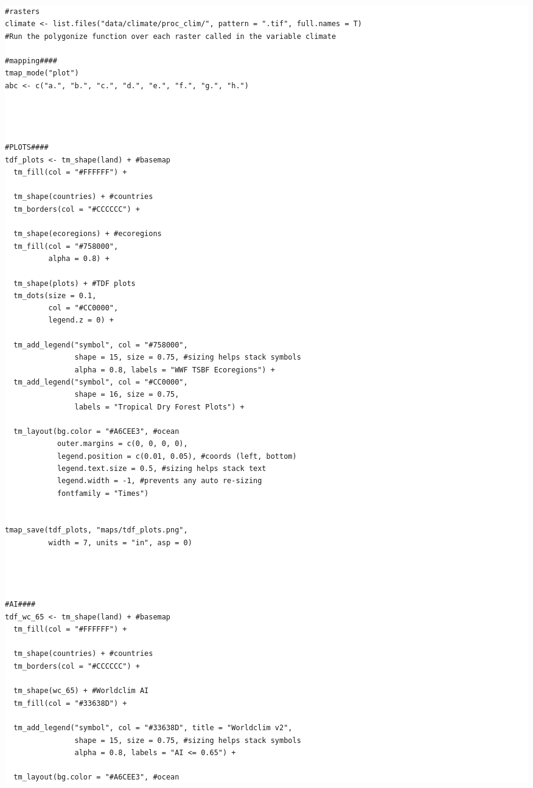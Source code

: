 ```{r}
#rasters
climate <- list.files("data/climate/proc_clim/", pattern = ".tif", full.names = T)
#Run the polygonize function over each raster called in the variable climate

#mapping####
tmap_mode("plot")
abc <- c("a.", "b.", "c.", "d.", "e.", "f.", "g.", "h.")




#PLOTS####
tdf_plots <- tm_shape(land) + #basemap
  tm_fill(col = "#FFFFFF") + 
  
  tm_shape(countries) + #countries
  tm_borders(col = "#CCCCCC") +
  
  tm_shape(ecoregions) + #ecoregions
  tm_fill(col = "#758000", 
          alpha = 0.8) +
  
  tm_shape(plots) + #TDF plots
  tm_dots(size = 0.1,
          col = "#CC0000",
          legend.z = 0) +
  
  tm_add_legend("symbol", col = "#758000", 
                shape = 15, size = 0.75, #sizing helps stack symbols
                alpha = 0.8, labels = "WWF TSBF Ecoregions") +
  tm_add_legend("symbol", col = "#CC0000", 
                shape = 16, size = 0.75,
                labels = "Tropical Dry Forest Plots") +
  
  tm_layout(bg.color = "#A6CEE3", #ocean
            outer.margins = c(0, 0, 0, 0),
            legend.position = c(0.01, 0.05), #coords (left, bottom)
            legend.text.size = 0.5, #sizing helps stack text
            legend.width = -1, #prevents any auto re-sizing
            fontfamily = "Times")
  

tmap_save(tdf_plots, "maps/tdf_plots.png", 
          width = 7, units = "in", asp = 0)




#AI####
tdf_wc_65 <- tm_shape(land) + #basemap
  tm_fill(col = "#FFFFFF") + 
  
  tm_shape(countries) + #countries
  tm_borders(col = "#CCCCCC") +
  
  tm_shape(wc_65) + #Worldclim AI
  tm_fill(col = "#33638D") +
  
  tm_add_legend("symbol", col = "#33638D", title = "Worldclim v2",
                shape = 15, size = 0.75, #sizing helps stack symbols
                alpha = 0.8, labels = "AI <= 0.65") +
  
  tm_layout(bg.color = "#A6CEE3", #ocean
```